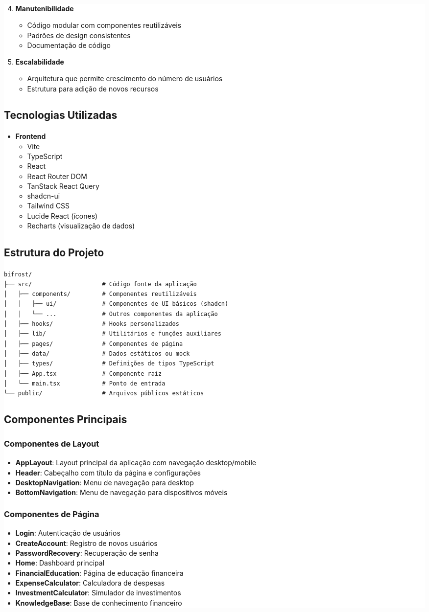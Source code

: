 4. **Manutenibilidade**
   - Código modular com componentes reutilizáveis
   - Padrões de design consistentes
   - Documentação de código

5. **Escalabilidade**
   - Arquitetura que permite crescimento do número de usuários
   - Estrutura para adição de novos recursos

## Tecnologias Utilizadas

- **Frontend**
  - Vite
  - TypeScript
  - React
  - React Router DOM
  - TanStack React Query
  - shadcn-ui
  - Tailwind CSS
  - Lucide React (ícones)
  - Recharts (visualização de dados)

## Estrutura do Projeto

```
bifrost/
├── src/                    # Código fonte da aplicação
│   ├── components/         # Componentes reutilizáveis
│   │   ├── ui/             # Componentes de UI básicos (shadcn)
│   │   └── ...             # Outros componentes da aplicação
│   ├── hooks/              # Hooks personalizados
│   ├── lib/                # Utilitários e funções auxiliares
│   ├── pages/              # Componentes de página
│   ├── data/               # Dados estáticos ou mock
│   ├── types/              # Definições de tipos TypeScript
│   ├── App.tsx             # Componente raiz
│   └── main.tsx            # Ponto de entrada
└── public/                 # Arquivos públicos estáticos
```

## Componentes Principais

### Componentes de Layout
- **AppLayout**: Layout principal da aplicação com navegação desktop/mobile
- **Header**: Cabeçalho com título da página e configurações
- **DesktopNavigation**: Menu de navegação para desktop
- **BottomNavigation**: Menu de navegação para dispositivos móveis

### Componentes de Página
- **Login**: Autenticação de usuários
- **CreateAccount**: Registro de novos usuários
- **PasswordRecovery**: Recuperação de senha
- **Home**: Dashboard principal
- **FinancialEducation**: Página de educação financeira
- **ExpenseCalculator**: Calculadora de despesas
- **InvestmentCalculator**: Simulador de investimentos
- **KnowledgeBase**: Base de conhecimento financeiro
